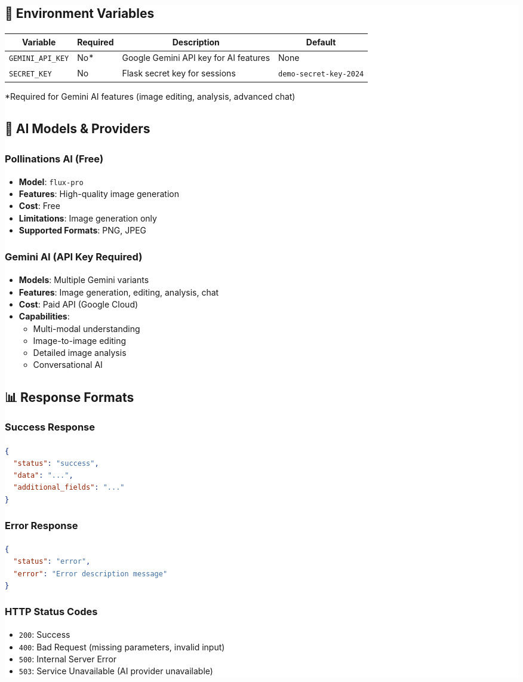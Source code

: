## 🔑 Environment Variables

| Variable | Required | Description | Default |
|----------|----------|-------------|---------|
| `GEMINI_API_KEY` | No* | Google Gemini API key for AI features | None |
| `SECRET_KEY` | No | Flask secret key for sessions | `demo-secret-key-2024` |

*Required for Gemini AI features (image editing, analysis, advanced chat)

## 🤖 AI Models & Providers

### Pollinations AI (Free)
- **Model**: `flux-pro`
- **Features**: High-quality image generation
- **Cost**: Free
- **Limitations**: Image generation only
- **Supported Formats**: PNG, JPEG

### Gemini AI (API Key Required)
- **Models**: Multiple Gemini variants
- **Features**: Image generation, editing, analysis, chat
- **Cost**: Paid API (Google Cloud)
- **Capabilities**: 
  - Multi-modal understanding
  - Image-to-image editing
  - Detailed image analysis
  - Conversational AI

## 📊 Response Formats

### Success Response
```json
{
  "status": "success",
  "data": "...",
  "additional_fields": "..."
}
```

### Error Response
```json
{
  "status": "error",
  "error": "Error description message"
}
```

### HTTP Status Codes
- `200`: Success
- `400`: Bad Request (missing parameters, invalid input)
- `500`: Internal Server Error
- `503`: Service Unavailable (AI provider unavailable)

